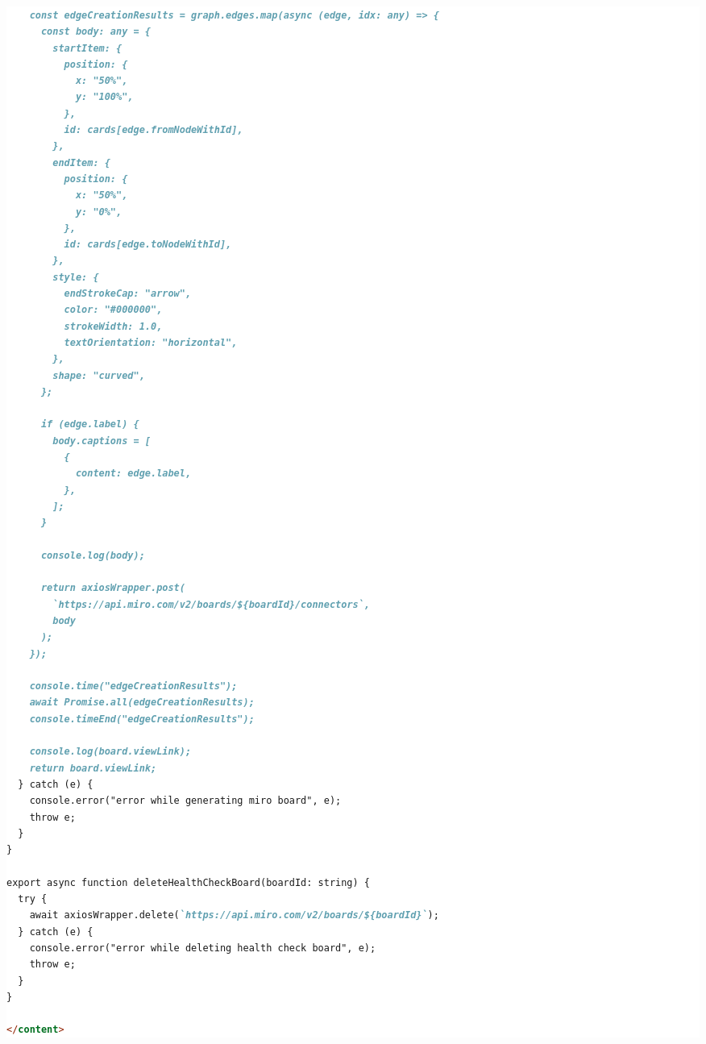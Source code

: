 ```md
    const edgeCreationResults = graph.edges.map(async (edge, idx: any) => {
      const body: any = {
        startItem: {
          position: {
            x: "50%",
            y: "100%",
          },
          id: cards[edge.fromNodeWithId],
        },
        endItem: {
          position: {
            x: "50%",
            y: "0%",
          },
          id: cards[edge.toNodeWithId],
        },
        style: {
          endStrokeCap: "arrow",
          color: "#000000",
          strokeWidth: 1.0,
          textOrientation: "horizontal",
        },
        shape: "curved",
      };

      if (edge.label) {
        body.captions = [
          {
            content: edge.label,
          },
        ];
      }

      console.log(body);

      return axiosWrapper.post(
        `https://api.miro.com/v2/boards/${boardId}/connectors`,
        body
      );
    });

    console.time("edgeCreationResults");
    await Promise.all(edgeCreationResults);
    console.timeEnd("edgeCreationResults");

    console.log(board.viewLink);
    return board.viewLink;
  } catch (e) {
    console.error("error while generating miro board", e);
    throw e;
  }
}

export async function deleteHealthCheckBoard(boardId: string) {
  try {
    await axiosWrapper.delete(`https://api.miro.com/v2/boards/${boardId}`);
  } catch (e) {
    console.error("error while deleting health check board", e);
    throw e;
  }
}

</content>
```